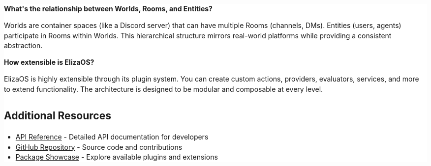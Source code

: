 **What's the relationship between Worlds, Rooms, and Entities?**

Worlds are container spaces (like a Discord server) that can have multiple Rooms (channels, DMs). Entities (users, agents) participate in Rooms within Worlds. This hierarchical structure mirrors real-world platforms while providing a consistent abstraction.

**How extensible is ElizaOS?**

ElizaOS is highly extensible through its plugin system. You can create custom actions, providers, evaluators, services, and more to extend functionality. The architecture is designed to be modular and composable at every level.

## Additional Resources

- [API Reference](/api) - Detailed API documentation for developers
- [GitHub Repository](https://github.com/elizaos/eliza) - Source code and contributions
- [Package Showcase](/packages) - Explore available plugins and extensions
